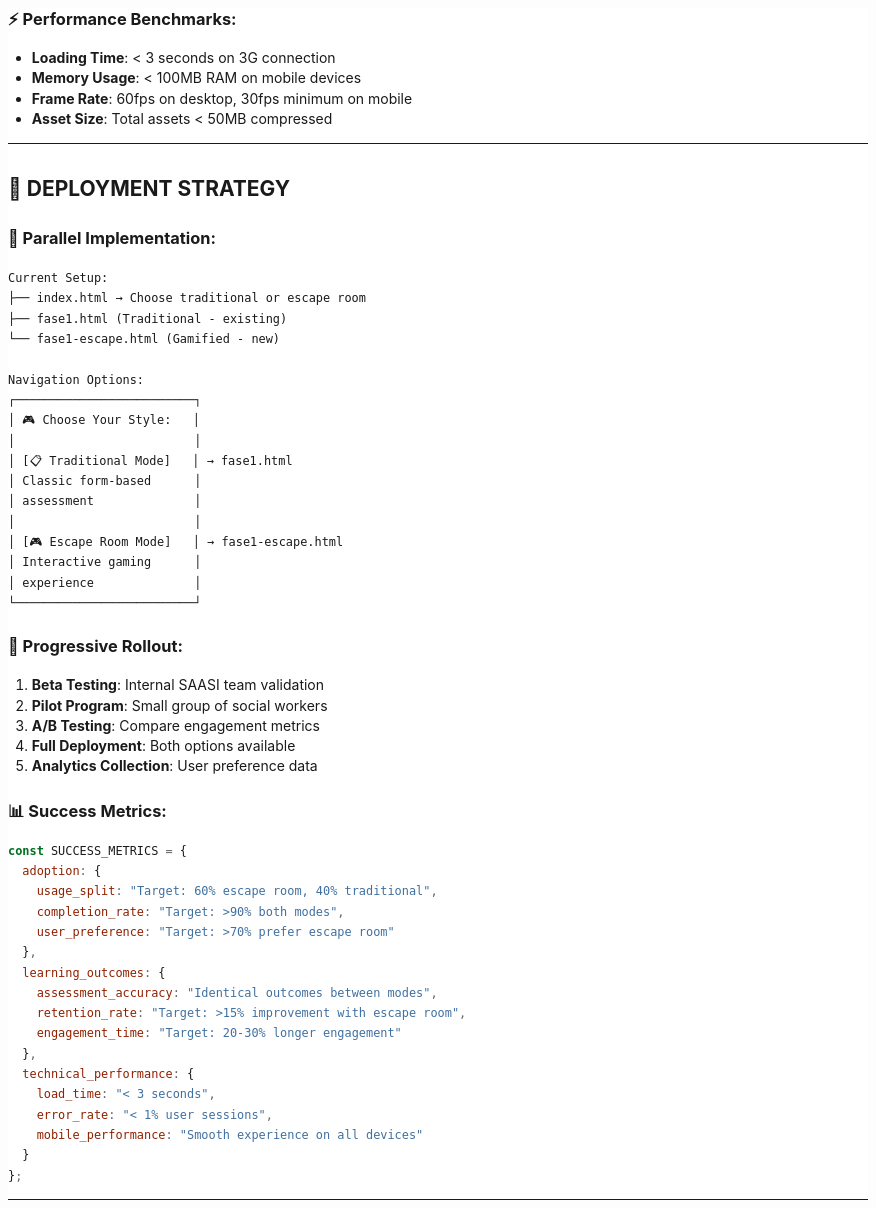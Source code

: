 ### **⚡ Performance Benchmarks:**
- **Loading Time**: < 3 seconds on 3G connection
- **Memory Usage**: < 100MB RAM on mobile devices
- **Frame Rate**: 60fps on desktop, 30fps minimum on mobile
- **Asset Size**: Total assets < 50MB compressed

---

## 🚀 **DEPLOYMENT STRATEGY**

### **📍 Parallel Implementation:**
```
Current Setup:
├── index.html → Choose traditional or escape room
├── fase1.html (Traditional - existing)
└── fase1-escape.html (Gamified - new)

Navigation Options:
┌─────────────────────────┐
│ 🎮 Choose Your Style:   │
│                         │
│ [📋 Traditional Mode]   │ → fase1.html
│ Classic form-based      │
│ assessment              │
│                         │
│ [🎮 Escape Room Mode]   │ → fase1-escape.html  
│ Interactive gaming      │
│ experience              │
└─────────────────────────┘
```

### **🔄 Progressive Rollout:**
1. **Beta Testing**: Internal SAASI team validation
2. **Pilot Program**: Small group of social workers
3. **A/B Testing**: Compare engagement metrics
4. **Full Deployment**: Both options available
5. **Analytics Collection**: User preference data

### **📊 Success Metrics:**
```javascript
const SUCCESS_METRICS = {
  adoption: {
    usage_split: "Target: 60% escape room, 40% traditional",
    completion_rate: "Target: >90% both modes",
    user_preference: "Target: >70% prefer escape room"
  },
  learning_outcomes: {
    assessment_accuracy: "Identical outcomes between modes",
    retention_rate: "Target: >15% improvement with escape room",
    engagement_time: "Target: 20-30% longer engagement"
  },
  technical_performance: {
    load_time: "< 3 seconds",
    error_rate: "< 1% user sessions",
    mobile_performance: "Smooth experience on all devices"
  }
};
```

---